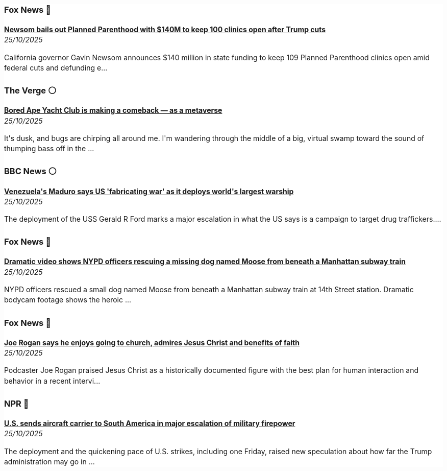 
### Fox News 🔴
**[Newsom bails out Planned Parenthood with $140M to keep 100 clinics open after Trump cuts](https://www.foxnews.com/politics/newsom-bails-out-planned-parenthood-140m-keep-100-clinics-open-after-trump-cuts)**  
*25/10/2025*

California governor Gavin Newsom announces $140 million in state funding to keep 109 Planned Parenthood clinics open amid federal cuts and defunding e...


### The Verge ⚪
**[Bored Ape Yacht Club is making a comeback — as a metaverse](https://www.theverge.com/tech/806492/bored-ape-yacht-club-bayc-crypto-metaverse-otherside-yuga-labs)**  
*25/10/2025*

It's dusk, and bugs are chirping all around me. I'm wandering through the middle of a big, virtual swamp toward the sound of thumping bass off in the ...


### BBC News ⚪
**[Venezuela's Maduro says US 'fabricating war' as it deploys world's largest warship](https://www.bbc.com/news/articles/c891gzx7xn4o?at_medium=RSS&at_campaign=rss)**  
*25/10/2025*

The deployment of the USS Gerald R Ford marks a major escalation in what the US says is a campaign to target drug traffickers....


### Fox News 🔴
**[Dramatic video shows NYPD officers rescuing a missing dog named Moose from beneath a Manhattan subway train](https://www.foxnews.com/us/dramatic-video-shows-nypd-officers-rescue-missing-dog-moose-manhattan-subway-train)**  
*25/10/2025*

NYPD officers rescued a small dog named Moose from beneath a Manhattan subway train at 14th Street station. Dramatic bodycam footage shows the heroic ...


### Fox News 🔴
**[Joe Rogan says he enjoys going to church, admires Jesus Christ and benefits of faith](https://www.foxnews.com/media/joe-rogan-says-he-enjoys-going-church-admires-jesus-christ-benefits-faith)**  
*25/10/2025*

Podcaster Joe Rogan praised Jesus Christ as a historically documented figure with the best plan for human interaction and behavior in a recent intervi...


### NPR 🔵
**[U.S. sends aircraft carrier to South America in major escalation of military firepower](https://www.npr.org/2025/10/24/g-s1-95054/aircraft-carrier-uss-gerald-ford-south-america)**  
*25/10/2025*

The deployment and the quickening pace of U.S. strikes, including one Friday, raised new speculation about how far the Trump administration may go in ...
